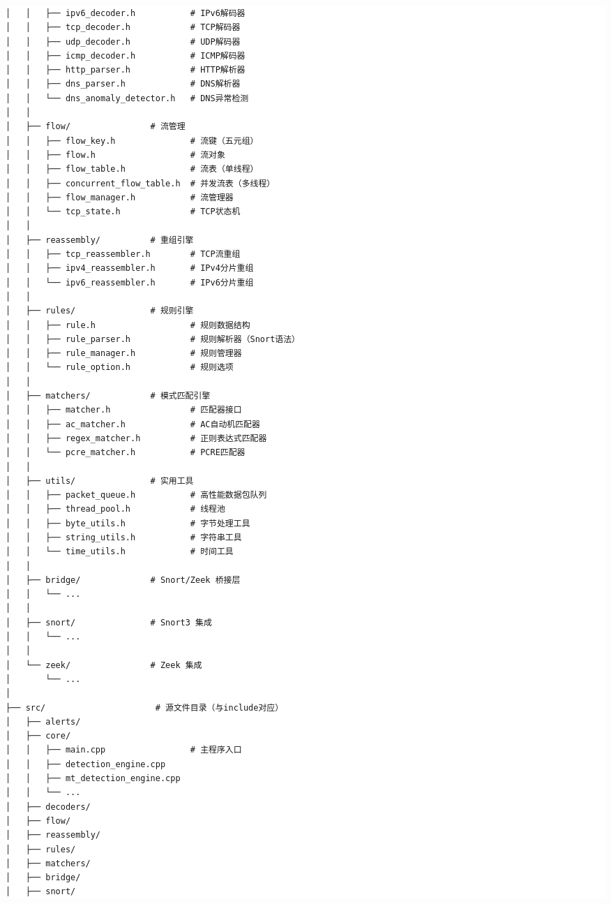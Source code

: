 ```
│   │   ├── ipv6_decoder.h           # IPv6解码器
│   │   ├── tcp_decoder.h            # TCP解码器
│   │   ├── udp_decoder.h            # UDP解码器
│   │   ├── icmp_decoder.h           # ICMP解码器
│   │   ├── http_parser.h            # HTTP解析器
│   │   ├── dns_parser.h             # DNS解析器
│   │   └── dns_anomaly_detector.h   # DNS异常检测
│   │
│   ├── flow/                # 流管理
│   │   ├── flow_key.h               # 流键（五元组）
│   │   ├── flow.h                   # 流对象
│   │   ├── flow_table.h             # 流表（单线程）
│   │   ├── concurrent_flow_table.h  # 并发流表（多线程）
│   │   ├── flow_manager.h           # 流管理器
│   │   └── tcp_state.h              # TCP状态机
│   │
│   ├── reassembly/          # 重组引擎
│   │   ├── tcp_reassembler.h        # TCP流重组
│   │   ├── ipv4_reassembler.h       # IPv4分片重组
│   │   └── ipv6_reassembler.h       # IPv6分片重组
│   │
│   ├── rules/               # 规则引擎
│   │   ├── rule.h                   # 规则数据结构
│   │   ├── rule_parser.h            # 规则解析器（Snort语法）
│   │   ├── rule_manager.h           # 规则管理器
│   │   └── rule_option.h            # 规则选项
│   │
│   ├── matchers/            # 模式匹配引擎
│   │   ├── matcher.h                # 匹配器接口
│   │   ├── ac_matcher.h             # AC自动机匹配器
│   │   ├── regex_matcher.h          # 正则表达式匹配器
│   │   └── pcre_matcher.h           # PCRE匹配器
│   │
│   ├── utils/               # 实用工具
│   │   ├── packet_queue.h           # 高性能数据包队列
│   │   ├── thread_pool.h            # 线程池
│   │   ├── byte_utils.h             # 字节处理工具
│   │   ├── string_utils.h           # 字符串工具
│   │   └── time_utils.h             # 时间工具
│   │
│   ├── bridge/              # Snort/Zeek 桥接层
│   │   └── ...
│   │
│   ├── snort/               # Snort3 集成
│   │   └── ...
│   │
│   └── zeek/                # Zeek 集成
│       └── ...
│
├── src/                      # 源文件目录（与include对应）
│   ├── alerts/
│   ├── core/
│   │   ├── main.cpp                 # 主程序入口
│   │   ├── detection_engine.cpp
│   │   ├── mt_detection_engine.cpp
│   │   └── ...
│   ├── decoders/
│   ├── flow/
│   ├── reassembly/
│   ├── rules/
│   ├── matchers/
│   ├── bridge/
│   ├── snort/
```